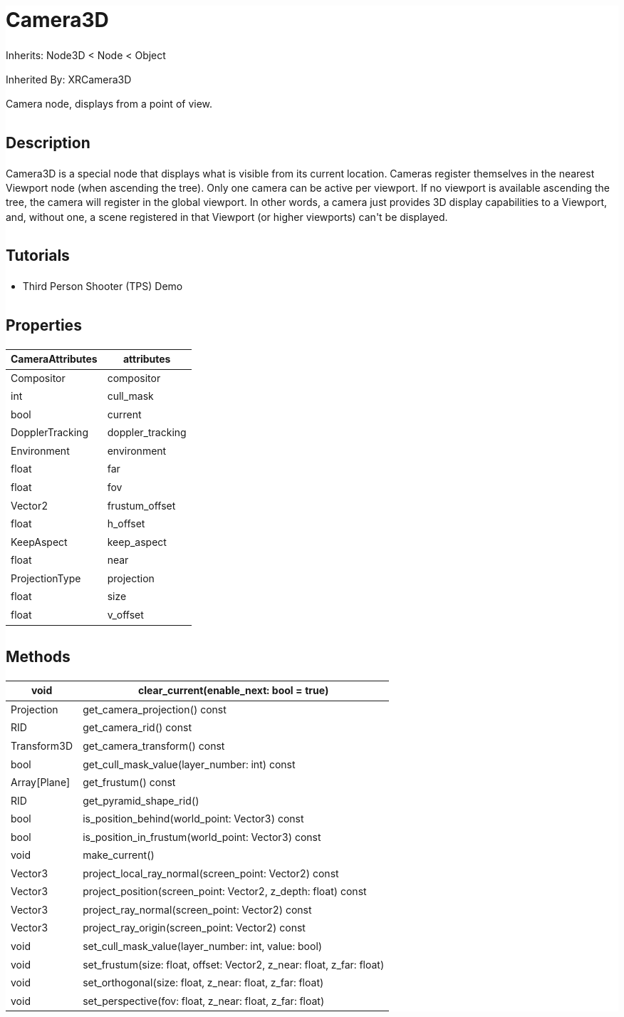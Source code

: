 # Camera3D

Inherits: Node3D < Node < Object

Inherited By: XRCamera3D

Camera node, displays from a point of view.

## Description

Camera3D is a special node that displays what is visible from its current
location. Cameras register themselves in the nearest Viewport node (when
ascending the tree). Only one camera can be active per viewport. If no
viewport is available ascending the tree, the camera will register in the
global viewport. In other words, a camera just provides 3D display
capabilities to a Viewport, and, without one, a scene registered in that
Viewport (or higher viewports) can't be displayed.

## Tutorials

  * Third Person Shooter (TPS) Demo

## Properties

CameraAttributes | attributes  
---|---  
Compositor | compositor  
int | cull_mask | `1048575`  
bool | current | `false`  
DopplerTracking | doppler_tracking | `0`  
Environment | environment  
float | far | `4000.0`  
float | fov | `75.0`  
Vector2 | frustum_offset | `Vector2(0, 0)`  
float | h_offset | `0.0`  
KeepAspect | keep_aspect | `1`  
float | near | `0.05`  
ProjectionType | projection | `0`  
float | size | `1.0`  
float | v_offset | `0.0`  
  
## Methods

void | clear_current(enable_next: bool = true)  
---|---  
Projection | get_camera_projection() const  
RID | get_camera_rid() const  
Transform3D | get_camera_transform() const  
bool | get_cull_mask_value(layer_number: int) const  
Array[Plane] | get_frustum() const  
RID | get_pyramid_shape_rid()  
bool | is_position_behind(world_point: Vector3) const  
bool | is_position_in_frustum(world_point: Vector3) const  
void | make_current()  
Vector3 | project_local_ray_normal(screen_point: Vector2) const  
Vector3 | project_position(screen_point: Vector2, z_depth: float) const  
Vector3 | project_ray_normal(screen_point: Vector2) const  
Vector3 | project_ray_origin(screen_point: Vector2) const  
void | set_cull_mask_value(layer_number: int, value: bool)  
void | set_frustum(size: float, offset: Vector2, z_near: float, z_far: float)  
void | set_orthogonal(size: float, z_near: float, z_far: float)  
void | set_perspective(fov: float, z_near: float, z_far: float)  